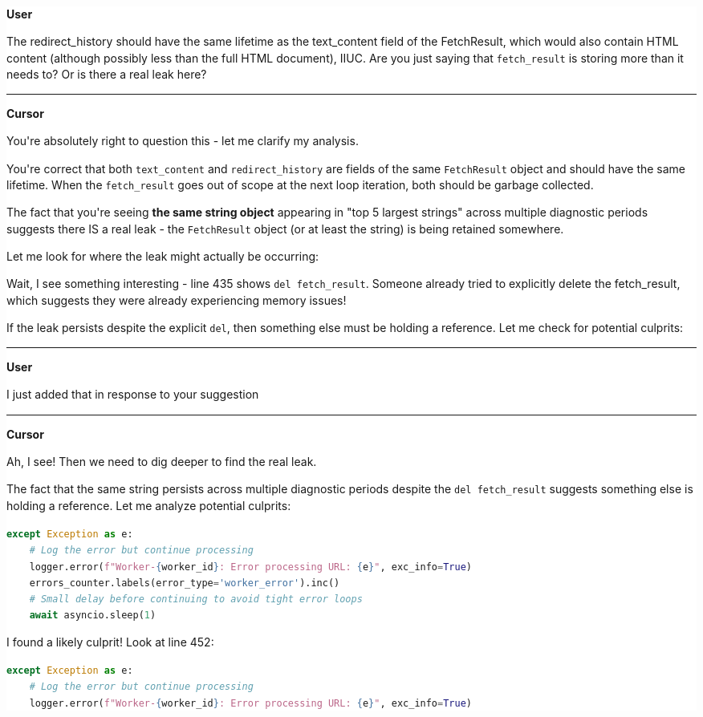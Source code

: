 
**User**

The redirect_history should have the same lifetime as the text_content field of the FetchResult, which would also contain HTML content (although possibly less than the full HTML document), IIUC. Are you just saying that `fetch_result` is storing more than it needs to? Or is there a real leak here?

---

**Cursor**

You're absolutely right to question this - let me clarify my analysis.

You're correct that both `text_content` and `redirect_history` are fields of the same `FetchResult` object and should have the same lifetime. When the `fetch_result` goes out of scope at the next loop iteration, both should be garbage collected.

The fact that you're seeing **the same string object** appearing in "top 5 largest strings" across multiple diagnostic periods suggests there IS a real leak - the `FetchResult` object (or at least the string) is being retained somewhere.

Let me look for where the leak might actually be occurring:

Wait, I see something interesting - line 435 shows `del fetch_result`. Someone already tried to explicitly delete the fetch_result, which suggests they were already experiencing memory issues!

If the leak persists despite the explicit `del`, then something else must be holding a reference. Let me check for potential culprits:

---

**User**

I just added that in response to your suggestion

---

**Cursor**

Ah, I see! Then we need to dig deeper to find the real leak.

The fact that the same string persists across multiple diagnostic periods despite the `del fetch_result` suggests something else is holding a reference. Let me analyze potential culprits:

```python
except Exception as e:
    # Log the error but continue processing
    logger.error(f"Worker-{worker_id}: Error processing URL: {e}", exc_info=True)
    errors_counter.labels(error_type='worker_error').inc()
    # Small delay before continuing to avoid tight error loops
    await asyncio.sleep(1)
```

I found a likely culprit! Look at line 452:

```python
except Exception as e:
    # Log the error but continue processing
    logger.error(f"Worker-{worker_id}: Error processing URL: {e}", exc_info=True)
```
